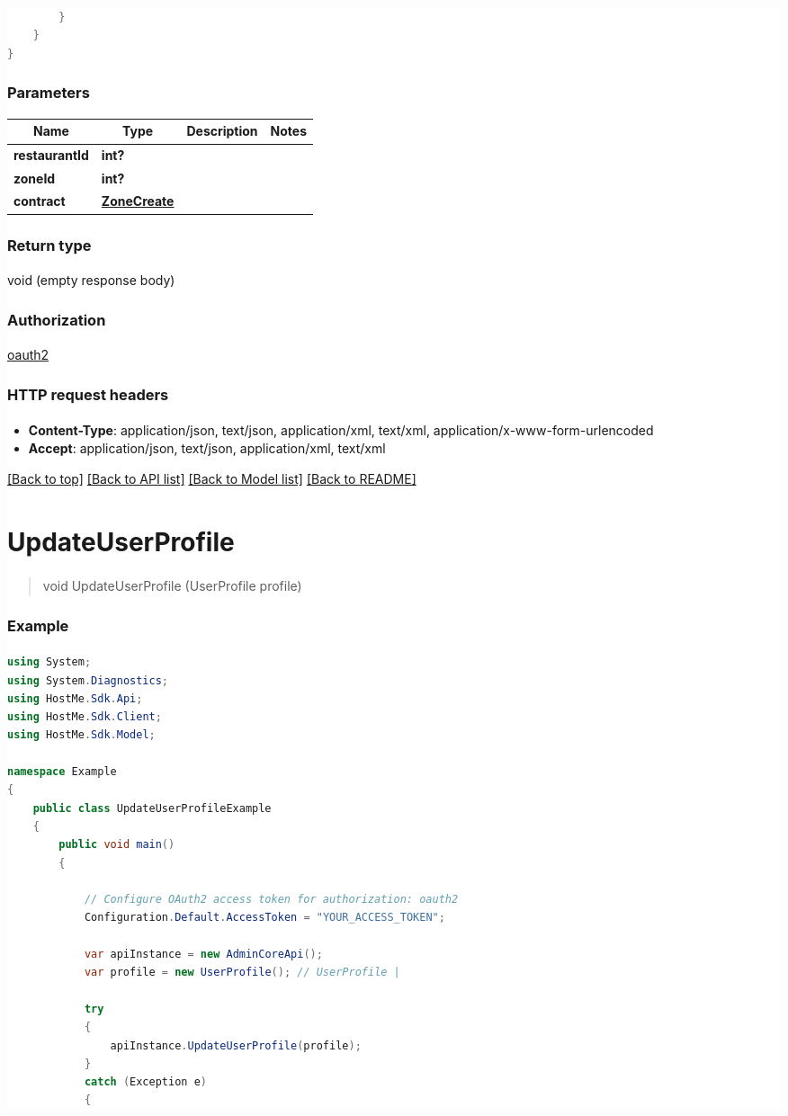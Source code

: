```csharp
        }
    }
}
```

### Parameters

Name | Type | Description  | Notes
------------- | ------------- | ------------- | -------------
 **restaurantId** | **int?**|  | 
 **zoneId** | **int?**|  | 
 **contract** | [**ZoneCreate**](ZoneCreate.md)|  | 

### Return type

void (empty response body)

### Authorization

[oauth2](../README.md#oauth2)

### HTTP request headers

 - **Content-Type**: application/json, text/json, application/xml, text/xml, application/x-www-form-urlencoded
 - **Accept**: application/json, text/json, application/xml, text/xml

[[Back to top]](#) [[Back to API list]](../README.md#documentation-for-api-endpoints) [[Back to Model list]](../README.md#documentation-for-models) [[Back to README]](../README.md)

<a name="updateuserprofile"></a>
# **UpdateUserProfile**
> void UpdateUserProfile (UserProfile profile)



### Example
```csharp
using System;
using System.Diagnostics;
using HostMe.Sdk.Api;
using HostMe.Sdk.Client;
using HostMe.Sdk.Model;

namespace Example
{
    public class UpdateUserProfileExample
    {
        public void main()
        {
            
            // Configure OAuth2 access token for authorization: oauth2
            Configuration.Default.AccessToken = "YOUR_ACCESS_TOKEN";

            var apiInstance = new AdminCoreApi();
            var profile = new UserProfile(); // UserProfile | 

            try
            {
                apiInstance.UpdateUserProfile(profile);
            }
            catch (Exception e)
            {
```